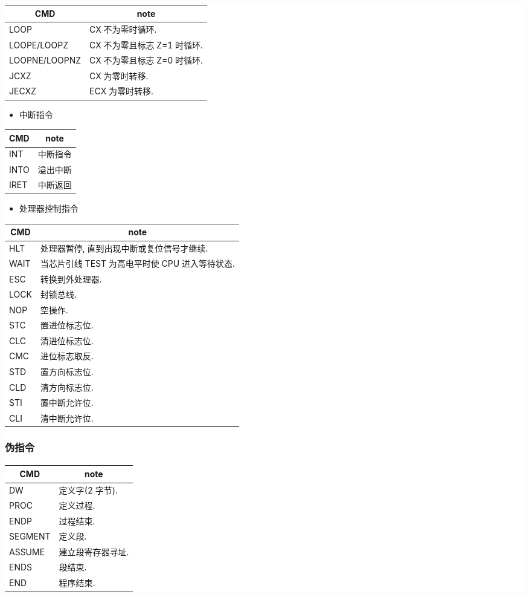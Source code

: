 | CMD           | note                        |
| ------------- | --------------------------- |
| LOOP          | CX 不为零时循环.            |
| LOOPE/LOOPZ   | CX 不为零且标志 Z=1 时循环. |
| LOOPNE/LOOPNZ | CX 不为零且标志 Z=0 时循环. |
| JCXZ          | CX 为零时转移.              |
| JECXZ         | ECX 为零时转移.             |

- 中断指令

| CMD  | note     |
| ---- | -------- |
| INT  | 中断指令 |
| INTO | 溢出中断 |
| IRET | 中断返回 |

- 处理器控制指令

| CMD  | note                                           |
| ---- | ---------------------------------------------- |
| HLT  | 处理器暂停, 直到出现中断或复位信号才继续.      |
| WAIT | 当芯片引线 TEST 为高电平时使 CPU 进入等待状态. |
| ESC  | 转换到外处理器.                                |
| LOCK | 封锁总线.                                      |
| NOP  | 空操作.                                        |
| STC  | 置进位标志位.                                  |
| CLC  | 清进位标志位.                                  |
| CMC  | 进位标志取反.                                  |
| STD  | 置方向标志位.                                  |
| CLD  | 清方向标志位.                                  |
| STI  | 置中断允许位.                                  |
| CLI  | 清中断允许位.                                  |

### 伪指令

| CMD     | note              |
| ------- | ----------------- |
| DW      | 定义字(2 字节).   |
| PROC    | 定义过程.         |
| ENDP    | 过程结束.         |
| SEGMENT | 定义段.           |
| ASSUME  | 建立段寄存器寻址. |
| ENDS    | 段结束.           |
| END     | 程序结束.         |

